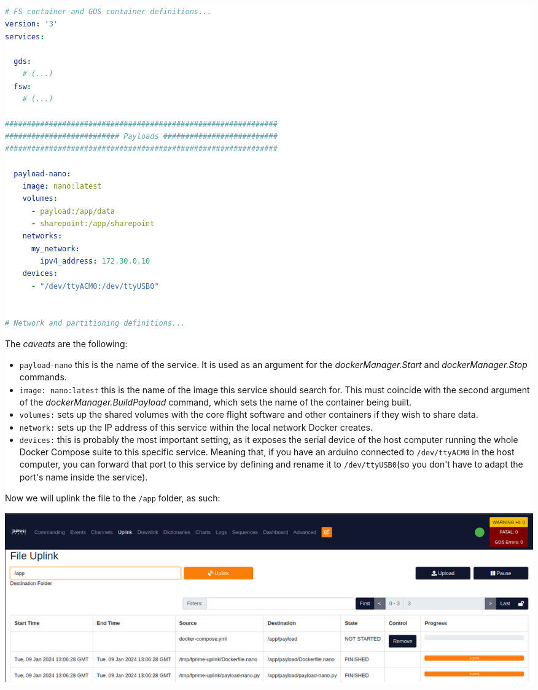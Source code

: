 
```yaml
# FS container and GDS container definitions...
version: '3'
services:

  gds:
    # (...)
  fsw:
    # (...)

##############################################################
########################## Payloads ##########################
##############################################################

  payload-nano:
    image: nano:latest
    volumes:
      - payload:/app/data
      - sharepoint:/app/sharepoint
    networks:
      my_network:
        ipv4_address: 172.30.0.10
    devices:
      - "/dev/ttyACM0:/dev/ttyUSB0"           


# Network and partitioning definitions...

```

The *caveats* are the following: 
- `payload-nano` this is the name of the service. It is used as an argument for the *dockerManager.Start* and *dockerManager.Stop* commands.
- `image: nano:latest` this is the name of the image this service should search for. This must coincide with the second argument of the *dockerManager.BuildPayload* command, which sets the name of the container being built.
- `volumes:` sets up the shared volumes with the core flight software and other containers if they wish to share data.
- `network:` sets up the IP address of this service within the local network Docker creates.
- `devices:` this is probably the most important setting, as it exposes the serial device of the host computer running the whole Docker Compose suite to this specific service. Meaning that, if you have an arduino connected to `/dev/ttyACM0` in the host computer, you can forward that port to this service by defining and rename it to `/dev/ttyUSB0`(so you don't have to adapt the port's name inside the service). 

Now we will uplink the file to the `/app` folder, as such: 

![Alt text](image-2.png)
